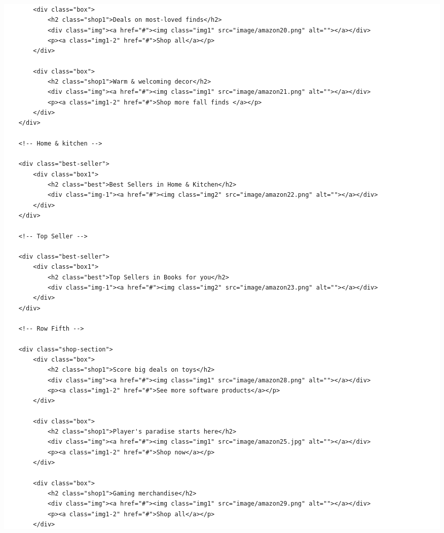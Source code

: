             <div class="box">
                <h2 class="shop1">Deals on most-loved finds</h2>
                <div class="img"><a href="#"><img class="img1" src="image/amazon20.png" alt=""></a></div>
                <p><a class="img1-2" href="#">Shop all</a></p>
            </div>

            <div class="box">
                <h2 class="shop1">Warm & welcoming decor</h2>
                <div class="img"><a href="#"><img class="img1" src="image/amazon21.png" alt=""></a></div>
                <p><a class="img1-2" href="#">Shop more fall finds </a></p>
            </div>
        </div>

        <!-- Home & kitchen -->

        <div class="best-seller">
            <div class="box1">
                <h2 class="best">Best Sellers in Home & Kitchen</h2>
                <div class="img-1"><a href="#"><img class="img2" src="image/amazon22.png" alt=""></a></div>
            </div>
        </div>

        <!-- Top Seller -->

        <div class="best-seller">
            <div class="box1">
                <h2 class="best">Top Sellers in Books for you</h2>
                <div class="img-1"><a href="#"><img class="img2" src="image/amazon23.png" alt=""></a></div>
            </div>
        </div>

        <!-- Row Fifth -->

        <div class="shop-section">
            <div class="box">
                <h2 class="shop1">Score big deals on toys</h2>
                <div class="img"><a href="#"><img class="img1" src="image/amazon28.png" alt=""></a></div>
                <p><a class="img1-2" href="#">See more software products</a></p>
            </div>

            <div class="box">
                <h2 class="shop1">Player's paradise starts here</h2>
                <div class="img"><a href="#"><img class="img1" src="image/amazon25.jpg" alt=""></a></div>
                <p><a class="img1-2" href="#">Shop now</a></p>
            </div>

            <div class="box">
                <h2 class="shop1">Gaming merchandise</h2>
                <div class="img"><a href="#"><img class="img1" src="image/amazon29.png" alt=""></a></div>
                <p><a class="img1-2" href="#">Shop all</a></p>
            </div>
